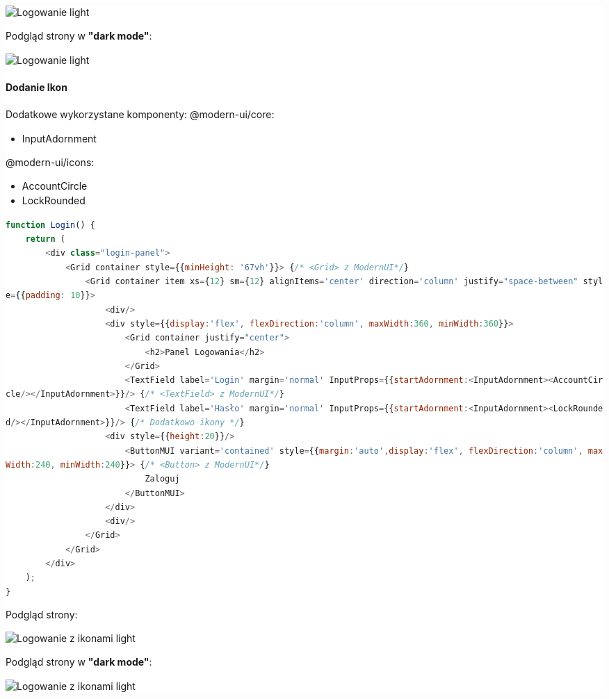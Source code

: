 ![Logowanie light](https://i.imgur.com/F7mqyWZ.png)

Podgląd strony w **"dark mode"**:

![Logowanie light](https://i.imgur.com/CFbud2V.png)

#### Dodanie Ikon

Dodatkowe wykorzystane komponenty:
@modern-ui/core:
- InputAdornment

@modern-ui/icons:
- AccountCircle 
- LockRounded

```javascript
function Login() {
    return (
        <div class="login-panel">
            <Grid container style={{minHeight: '67vh'}}> {/* <Grid> z ModernUI*/}
                <Grid container item xs={12} sm={12} alignItems='center' direction='column' justify="space-between" style={{padding: 10}}>
                    <div/>
                    <div style={{display:'flex', flexDirection:'column', maxWidth:360, minWidth:360}}>
                        <Grid container justify="center">
                            <h2>Panel Logowania</h2>
                        </Grid>
                        <TextField label='Login' margin='normal' InputProps={{startAdornment:<InputAdornment><AccountCircle/></InputAdornment>}}/> {/* <TextField> z ModernUI*/}
                        <TextField label='Hasło' margin='normal' InputProps={{startAdornment:<InputAdornment><LockRounded/></InputAdornment>}}/> {/* Dodatkowo ikony */}
                    <div style={{height:20}}/>
                        <ButtonMUI variant='contained' style={{margin:'auto',display:'flex', flexDirection:'column', maxWidth:240, minWidth:240}}> {/* <Button> z ModernUI*/}
                            Zaloguj
                        </ButtonMUI>
                    </div>
                    <div/>
                </Grid>
            </Grid>
        </div>
    );
}
```

Podgląd strony:

![Logowanie z ikonami light](https://i.imgur.com/ygrDsvg.png)

Podgląd strony w **"dark mode"**:

![Logowanie z ikonami light](https://i.imgur.com/eVSl6gv.png)
